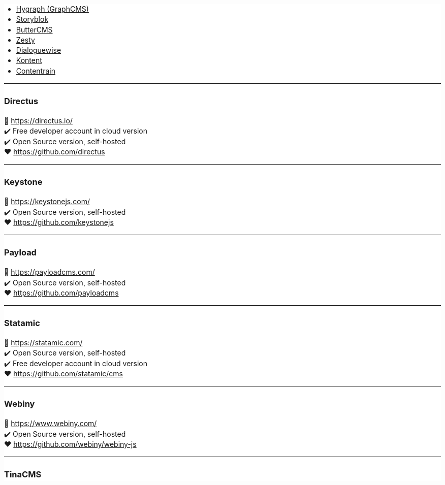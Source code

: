 - [Hygraph (GraphCMS)](#hygraph-graphcms)
- [Storyblok](#storyblok)
- [ButterCMS](#buttercms)
- [Zesty](#zesty)
- [Dialoguewise](#dialoguewise)
- [Kontent](#kontent)
- [Contentrain](#contentrain)

---

### Directus

:link: https://directus.io/  
:heavy_check_mark: Free developer account in cloud version  
:heavy_check_mark: Open Source version, self-hosted  
:heart: https://github.com/directus

---

### Keystone

:link: https://keystonejs.com/  
:heavy_check_mark: Open Source version, self-hosted  
:heart: https://github.com/keystonejs

---

### Payload

:link: https://payloadcms.com/  
:heavy_check_mark: Open Source version, self-hosted  
:heart: https://github.com/payloadcms

---

### Statamic

:link: https://statamic.com/  
:heavy_check_mark: Open Source version, self-hosted  
:heavy_check_mark: Free developer account in cloud version  
:heart: https://github.com/statamic/cms

---

### Webiny

:link: https://www.webiny.com/  
:heavy_check_mark: Open Source version, self-hosted  
:heart: https://github.com/webiny/webiny-js

---

### TinaCMS
